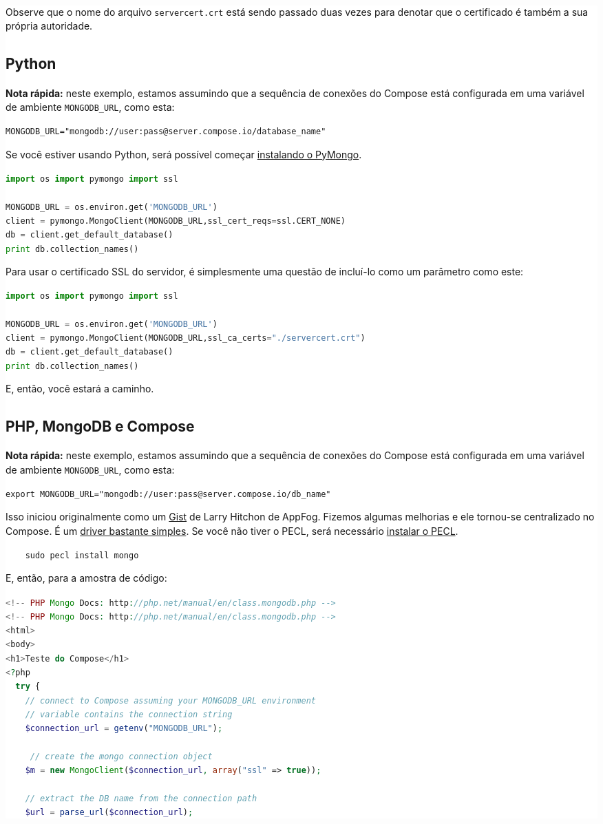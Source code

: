 Observe que o nome do arquivo `servercert.crt` está sendo passado duas vezes para denotar que o certificado é também a sua própria autoridade.

## Python

**Nota rápida:** neste exemplo, estamos assumindo que a sequência de conexões do Compose está configurada em uma variável de ambiente `MONGODB_URL`, como esta:
```shell
MONGODB_URL="mongodb://user:pass@server.compose.io/database_name"
```
Se você estiver usando Python, será possível começar [instalando o PyMongo](http://api.mongodb.org/python/current/installation.html).
```python
import os import pymongo import ssl

MONGODB_URL = os.environ.get('MONGODB_URL')
client = pymongo.MongoClient(MONGODB_URL,ssl_cert_reqs=ssl.CERT_NONE)
db = client.get_default_database()
print db.collection_names()

```
Para usar o certificado SSL do servidor, é simplesmente uma questão de incluí-lo como um parâmetro como este:
```python
import os import pymongo import ssl

MONGODB_URL = os.environ.get('MONGODB_URL')
client = pymongo.MongoClient(MONGODB_URL,ssl_ca_certs="./servercert.crt")
db = client.get_default_database()
print db.collection_names()
```
E, então, você estará a caminho.

## PHP, MongoDB e Compose

**Nota rápida:** neste exemplo, estamos assumindo que a sequência de conexões do Compose está configurada em uma variável de ambiente `MONGODB_URL`, como esta:
```shell
export MONGODB_URL="mongodb://user:pass@server.compose.io/db_name"
```
Isso iniciou originalmente como um [Gist](https://gist.github.com/coderoshi) de Larry Hitchon de AppFog. Fizemos algumas melhorias e ele tornou-se centralizado no Compose. É um [driver bastante simples](http://php.net/manual/en/class.mongodb.php). Se você não tiver o PECL, será necessário [instalar o PECL](http://pecl.php.net/).
```shell
    sudo pecl install mongo
```
E, então, para a amostra de código:
```php
<!-- PHP Mongo Docs: http://php.net/manual/en/class.mongodb.php -->
<!-- PHP Mongo Docs: http://php.net/manual/en/class.mongodb.php -->
<html>
<body>
<h1>Teste do Compose</h1>
<?php
  try {
    // connect to Compose assuming your MONGODB_URL environment
    // variable contains the connection string
    $connection_url = getenv("MONGODB_URL");

     // create the mongo connection object
    $m = new MongoClient($connection_url, array("ssl" => true));

    // extract the DB name from the connection path
    $url = parse_url($connection_url);
```
